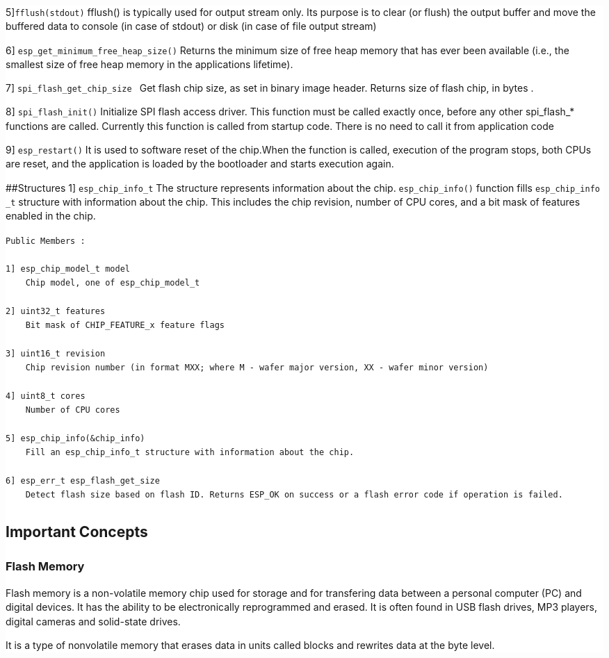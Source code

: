 5]`fflush(stdout)`
fflush() is typically used for output stream only. Its purpose is to clear (or flush) the output buffer and move the buffered data to console (in case of stdout) or disk (in case of file output stream)

6] `esp_get_minimum_free_heap_size()` 
    Returns the minimum size of free heap memory that has ever been available (i.e., the smallest size of free heap memory in the applications lifetime).

7] `spi_flash_get_chip_size `
    Get flash chip size, as set in binary image header. Returns size of flash chip, in bytes .

8] `spi_flash_init()` 
    Initialize SPI flash access driver. This function must be called exactly once, before any other spi_flash_* functions are called. Currently this function is called from startup code. There is no need to call it from application code

9] `esp_restart()`
    It is used to software reset of the chip.When the function is called, execution of the program stops, both CPUs are reset, and the application is loaded by the bootloader and starts execution again.

##Structures
1] `esp_chip_info_t`
    The structure represents information about the chip. `esp_chip_info()` function fills `esp_chip_info_t` structure with information about the chip. This includes the chip revision, number of CPU cores, and a bit mask of features enabled in the chip.

    Public Members :
    
    1] esp_chip_model_t model
        Chip model, one of esp_chip_model_t

    2] uint32_t features
        Bit mask of CHIP_FEATURE_x feature flags

    3] uint16_t revision
        Chip revision number (in format MXX; where M - wafer major version, XX - wafer minor version)

    4] uint8_t cores
        Number of CPU cores

    5] esp_chip_info(&chip_info)
        Fill an esp_chip_info_t structure with information about the chip.
    
    6] esp_err_t esp_flash_get_size 
        Detect flash size based on flash ID. Returns ESP_OK on success or a flash error code if operation is failed.

## Important Concepts

### Flash Memory 
Flash memory is a non-volatile memory chip used for storage and for transfering data between a personal computer (PC) and digital devices. It has the ability to be electronically reprogrammed and erased. It is often found in USB flash drives, MP3 players, digital cameras and solid-state drives.

It is a type of nonvolatile memory that erases data in units called blocks and rewrites data at the byte level. 
